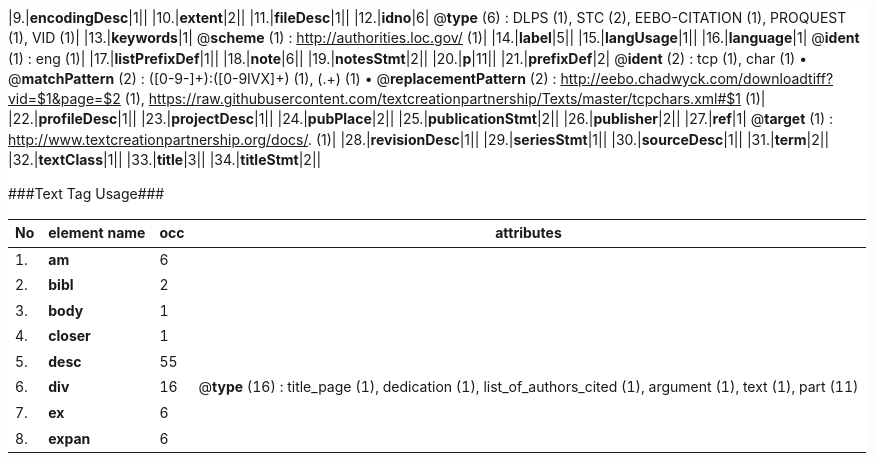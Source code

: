 |9.|__encodingDesc__|1||
|10.|__extent__|2||
|11.|__fileDesc__|1||
|12.|__idno__|6| @__type__ (6) : DLPS (1), STC (2), EEBO-CITATION (1), PROQUEST (1), VID (1)|
|13.|__keywords__|1| @__scheme__ (1) : http://authorities.loc.gov/ (1)|
|14.|__label__|5||
|15.|__langUsage__|1||
|16.|__language__|1| @__ident__ (1) : eng (1)|
|17.|__listPrefixDef__|1||
|18.|__note__|6||
|19.|__notesStmt__|2||
|20.|__p__|11||
|21.|__prefixDef__|2| @__ident__ (2) : tcp (1), char (1)  •  @__matchPattern__ (2) : ([0-9\-]+):([0-9IVX]+) (1), (.+) (1)  •  @__replacementPattern__ (2) : http://eebo.chadwyck.com/downloadtiff?vid=$1&page=$2 (1), https://raw.githubusercontent.com/textcreationpartnership/Texts/master/tcpchars.xml#$1 (1)|
|22.|__profileDesc__|1||
|23.|__projectDesc__|1||
|24.|__pubPlace__|2||
|25.|__publicationStmt__|2||
|26.|__publisher__|2||
|27.|__ref__|1| @__target__ (1) : http://www.textcreationpartnership.org/docs/. (1)|
|28.|__revisionDesc__|1||
|29.|__seriesStmt__|1||
|30.|__sourceDesc__|1||
|31.|__term__|2||
|32.|__textClass__|1||
|33.|__title__|3||
|34.|__titleStmt__|2||


###Text Tag Usage###

|No|element name|occ|attributes|
|---|---|---|---|
|1.|__am__|6||
|2.|__bibl__|2||
|3.|__body__|1||
|4.|__closer__|1||
|5.|__desc__|55||
|6.|__div__|16| @__type__ (16) : title_page (1), dedication (1), list_of_authors_cited (1), argument (1), text (1), part (11)|
|7.|__ex__|6||
|8.|__expan__|6||